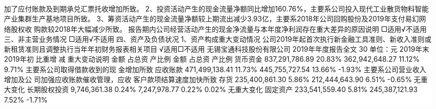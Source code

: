 加了应付账款及到期承兑汇票托收增加所致。
2、投资活动产生的现金流量净额同比增加160.76%，主要系公司投入现代工业散货物料智能产业集群生产基地项目所致。
3、筹资活动产生的现金流量净额较上期流出减少3.93亿，主要系2018年公司回购股份及2019年支付易幻网络股权收
购款较2018年大幅减少所致。
报告期内公司经营活动产生的现金净流量与本年度净利润存在重大差异的原因说明
□适用√不适用
三、非主营业务情况
□适用√不适用
四、资产及负债状况
1、资产构成重大变动情况
公司2019年起首次执行新金融工具准则、新收入准则或新租赁准则且调整执行当年年初财务报表相关项目
√适用□不适用
无锡宝通科技股份有限公司
2019年年度报告全文
30
单位：元
2019年末
2019年初
比重增
减
重大变动说明
金额
占总资
产比例
金额
占总资
产比例
货币资金
837,291,786.89
20.83%
362,942,648.27
11.12%
9.71%
主要系公司取得借款收到的现
金增加所致
应收账款
471,499,138.41
11.73%
445,755,727.54
13.66%
-1.93%
主要系公司营业收入增加及公
司加强应收账款催收管理，应收
客户款项结算速度加快所致
存货
235,400,861.30
5.86%
212,444,643.90
6.51%
-0.65%
无重大变化
长期股权投资
9,746,361.38
0.24%
7,247,978.77
0.22%
0.02%
无重大变化
固定资产
233,541,559.40
5.81%
245,387,121.93
7.52%
-1.71%